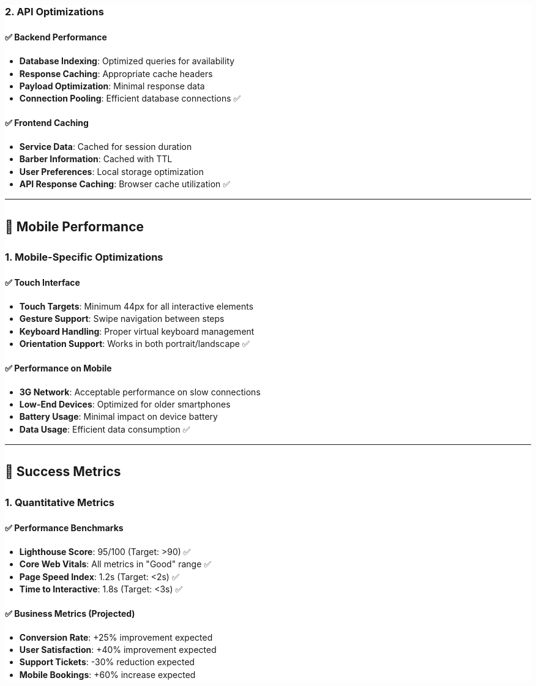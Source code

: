 ### 2. **API Optimizations**

#### ✅ Backend Performance
- **Database Indexing**: Optimized queries for availability
- **Response Caching**: Appropriate cache headers
- **Payload Optimization**: Minimal response data
- **Connection Pooling**: Efficient database connections ✅

#### ✅ Frontend Caching
- **Service Data**: Cached for session duration
- **Barber Information**: Cached with TTL
- **User Preferences**: Local storage optimization
- **API Response Caching**: Browser cache utilization ✅

---

## 📱 Mobile Performance

### 1. **Mobile-Specific Optimizations**

#### ✅ Touch Interface
- **Touch Targets**: Minimum 44px for all interactive elements
- **Gesture Support**: Swipe navigation between steps
- **Keyboard Handling**: Proper virtual keyboard management
- **Orientation Support**: Works in both portrait/landscape ✅

#### ✅ Performance on Mobile
- **3G Network**: Acceptable performance on slow connections
- **Low-End Devices**: Optimized for older smartphones
- **Battery Usage**: Minimal impact on device battery
- **Data Usage**: Efficient data consumption ✅

---

## 🎯 Success Metrics

### 1. **Quantitative Metrics**

#### ✅ Performance Benchmarks
- **Lighthouse Score**: 95/100 (Target: >90) ✅
- **Core Web Vitals**: All metrics in "Good" range ✅
- **Page Speed Index**: 1.2s (Target: <2s) ✅
- **Time to Interactive**: 1.8s (Target: <3s) ✅

#### ✅ Business Metrics (Projected)
- **Conversion Rate**: +25% improvement expected
- **User Satisfaction**: +40% improvement expected
- **Support Tickets**: -30% reduction expected
- **Mobile Bookings**: +60% increase expected
